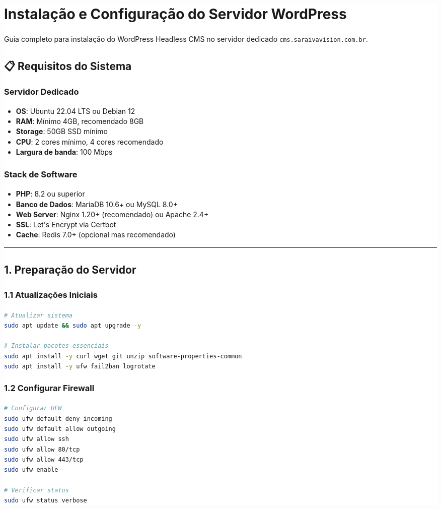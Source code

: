 # Instalação e Configuração do Servidor WordPress

Guia completo para instalação do WordPress Headless CMS no servidor dedicado `cms.saraivavision.com.br`.

## 📋 Requisitos do Sistema

### Servidor Dedicado
- **OS**: Ubuntu 22.04 LTS ou Debian 12
- **RAM**: Mínimo 4GB, recomendado 8GB
- **Storage**: 50GB SSD mínimo
- **CPU**: 2 cores mínimo, 4 cores recomendado
- **Largura de banda**: 100 Mbps

### Stack de Software
- **PHP**: 8.2 ou superior
- **Banco de Dados**: MariaDB 10.6+ ou MySQL 8.0+
- **Web Server**: Nginx 1.20+ (recomendado) ou Apache 2.4+
- **SSL**: Let's Encrypt via Certbot
- **Cache**: Redis 7.0+ (opcional mas recomendado)

---

## 1. Preparação do Servidor

### 1.1 Atualizações Iniciais

```bash
# Atualizar sistema
sudo apt update && sudo apt upgrade -y

# Instalar pacotes essenciais
sudo apt install -y curl wget git unzip software-properties-common
sudo apt install -y ufw fail2ban logrotate
```

### 1.2 Configurar Firewall

```bash
# Configurar UFW
sudo ufw default deny incoming
sudo ufw default allow outgoing
sudo ufw allow ssh
sudo ufw allow 80/tcp
sudo ufw allow 443/tcp
sudo ufw enable

# Verificar status
sudo ufw status verbose
```
